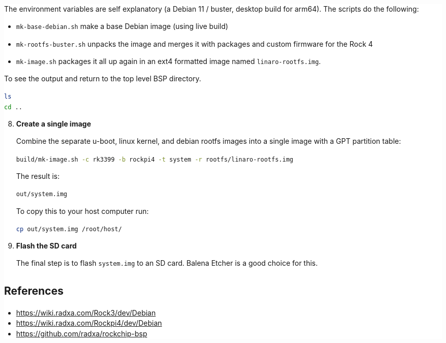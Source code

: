    The environment variables are self explanatory (a Debian 11 / buster, desktop build for arm64). The scripts do the following:
   
   * `mk-base-debian.sh` make a base Debian image (using live build)

   * `mk-rootfs-buster.sh` unpacks the image and merges it with packages and custom firmware for the Rock 4

   * `mk-image.sh` packages it all up again in an ext4 formatted image named `linaro-rootfs.img`. 
   
   To see the output and return to the top level BSP directory.
   ```bash
   ls
   cd ..
   ```

8. **Create a single image**

   Combine the separate u-boot, linux kernel, and debian rootfs images into a single image with a GPT partition table:
   ```bash
   build/mk-image.sh -c rk3399 -b rockpi4 -t system -r rootfs/linaro-rootfs.img
   ```
   The result is:
   ```bash
   out/system.img
   ```
   To copy this to your host computer run:
   ```bash
   cp out/system.img /root/host/
   ```

9. **Flash the SD card**
   
   The final step is to flash `system.img` to an SD card. Balena Etcher is a good choice for this.


References
----------

* https://wiki.radxa.com/Rock3/dev/Debian
* https://wiki.radxa.com/Rockpi4/dev/Debian
* https://github.com/radxa/rockchip-bsp
